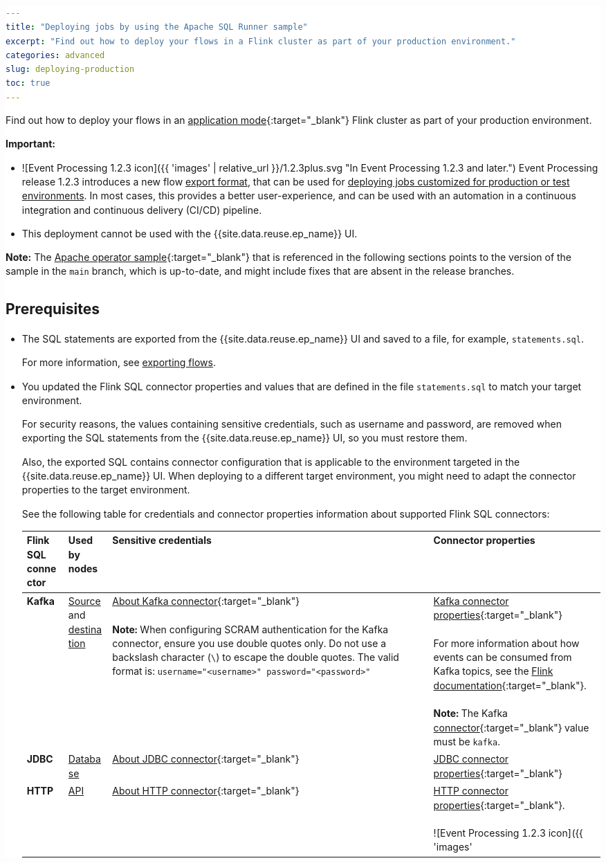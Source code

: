 ```yaml
---
title: "Deploying jobs by using the Apache SQL Runner sample"
excerpt: "Find out how to deploy your flows in a Flink cluster as part of your production environment."
categories: advanced
slug: deploying-production
toc: true
---
```


Find out how to deploy your flows in an [application mode](https://nightlies.apache.org/flink/flink-docs-release-1.19/docs/concepts/flink-architecture/#flink-application-cluster){:target="_blank"} Flink cluster as part of your production environment.

**Important:**

* ![Event Processing 1.2.3 icon]({{ 'images' | relative_url }}/1.2.3plus.svg "In Event Processing 1.2.3 and later.") Event Processing release 1.2.3 introduces a new flow [export format](../exporting-flows/#exporting-flows), that can be used for [deploying jobs customized for production or test environments](../deploying-customized). In most cases, this provides a better user-experience, and can be used with an automation in a continuous integration and continuous delivery (CI/CD) pipeline.



* This deployment cannot be used with the {{site.data.reuse.ep_name}} UI.

**Note:** The [Apache operator sample](https://github.com/apache/flink-kubernetes-operator/tree/main/examples/flink-sql-runner-example){:target="_blank"} that is referenced in the following sections points to the version of the sample in the `main` branch, which is up-to-date, and might include fixes that are absent in the release branches.

## Prerequisites

- The SQL statements are exported from the {{site.data.reuse.ep_name}} UI and saved to a file, for example, `statements.sql`.

  For more information, see [exporting flows](../exporting-flows).

- You updated the Flink SQL connector properties and values that are defined in the file `statements.sql` to match your target environment.

  For security reasons, the values containing sensitive credentials, such as username and password, are removed when exporting the SQL statements from the {{site.data.reuse.ep_name}} UI, so you must restore them.

  Also, the exported SQL contains connector configuration that is applicable to the environment targeted in the {{site.data.reuse.ep_name}} UI. When deploying to a different target environment, you might need to adapt the connector properties to the target environment.

  See the following table for credentials and connector properties information about supported Flink SQL connectors:

  | Flink SQL connector | Used by nodes | Sensitive credentials | Connector properties |
  | --- | --- | --- | --- |
  | **Kafka** | [Source](../nodes/eventnodes/#event-source) and [destination](../nodes/eventnodes/#event-destination) | [About Kafka connector](https://nightlies.apache.org/flink/flink-docs-release-1.19/docs/connectors/table/kafka/){:target="_blank"} <br> <br>  **Note:** When configuring SCRAM authentication for the Kafka connector, ensure you use double quotes only. Do not use a backslash character (`\`) to escape the double quotes. The valid format is: `username="<username>" password="<password>"` |  [Kafka connector properties](https://nightlies.apache.org/flink/flink-docs-release-1.19/docs/connectors/table/kafka/#connector-options){:target="_blank"} <br> <br> For more information about how events can be consumed from Kafka topics, see the [Flink documentation](https://nightlies.apache.org/flink/flink-docs-release-1.19/docs/connectors/table/kafka/#start-reading-position){:target="_blank"}. <br> <br>  **Note:** The Kafka [connector](https://nightlies.apache.org/flink/flink-docs-release-1.19/docs/connectors/table/kafka/#connector){:target="_blank"} value must be `kafka`. |
  | **JDBC**      | [Database](../../nodes/enrichmentnode/#enrichment-from-a-database) | [About JDBC connector](https://nightlies.apache.org/flink/flink-docs-release-1.19/docs/connectors/table/jdbc){:target="_blank"} | [JDBC connector properties](https://nightlies.apache.org/flink/flink-docs-release-1.19/docs/connectors/table/jdbc/#connector-options){:target="_blank"} |
  | **HTTP** | [API](../../nodes/enrichmentnode/#enrichment-from-an-api) | [About HTTP connector](https://github.com/getindata/flink-http-connector/blob/0.16.0/README.md){:target="_blank"} | [HTTP connector properties](https://github.com/getindata/flink-http-connector/blob/0.16.0/README.md#table-api-connector-options){:target="_blank"}.  <br> <br> ![Event Processing 1.2.3 icon]({{ 'images' | relative_url }}/1.2.3plus.svg "In Event Processing 1.2.3 and later.") **Note:** the HTTP connector version for Event Processing versions 1.2.3 and later is 0.16.0. For earlier {{site.data.reuse.ep_name}} 1.2.x releases, see the 0.15.0 connector documentation. |

